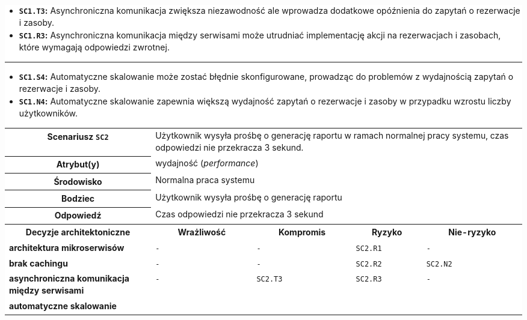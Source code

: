 
- **`SC1.T3`:** Asynchroniczna komunikacja zwiększa niezawodność ale wprowadza dodatkowe opóźnienia do zapytań o rezerwacje i zasoby.
- **`SC1.R3`:** Asynchroniczna komunikacja między serwisami może utrudniać implementację akcji na rezerwacjach i zasobach, które wymagają odpowiedzi zwrotnej.

---

- **`SC1.S4`:** Automatyczne skalowanie może zostać błędnie skonfigurowane, prowadząc do problemów z wydajnością zapytań o rezerwacje i zasoby.
- **`SC1.N4`:** Automatyczne skalowanie zapewnia większą wydajność zapytań o rezerwacje i zasoby w przypadku wzrostu liczby użytkowników.

<table>
  <tr>
    <th>Scenariusz <code>SC2</code></th>
    <td colspan="4">Użytkownik wysyła prośbę o generację raportu w ramach normalnej pracy systemu, czas odpowiedzi nie przekracza 3 sekund.</td>
  </tr>
  <tr>
    <th>Atrybut(y)</th>
    <td colspan="4">wydajność (<i>performance</i>)</td>
  </tr>
  <tr>
    <th>Środowisko</th>
    <td colspan="4">Normalna praca systemu</td>
  </tr>
  <tr>
    <th>Bodziec</th>
    <td colspan="4">Użytkownik wysyła prośbę o generację raportu</td>
  </tr>
  <tr>
    <th>Odpowiedź</th>
    <td colspan="4">Czas odpowiedzi nie przekracza 3 sekund</td>
  </tr>
  <tr>
    <th>Decyzje architektoniczne</th>
    <th>Wrażliwość</th>
    <th>Kompromis</th>
    <th>Ryzyko</th>
    <th>Nie-ryzyko</th>
  </tr>
  <tr>
    <td><b>architektura mikroserwisów</b></td>
    <td><code>-</code></td>
    <td><code>-</code></td>
    <td><code>SC2.R1</code></td>
    <td><code>-</code></td>
  </tr>
  <tr>
    <td><b>brak cachingu</b></td>
    <td><code>-</code></td>
    <td><code>-</code></td>
    <td><code>SC2.R2</code></td>
    <td><code>SC2.N2</code></td>
  </tr>
  <tr>
    <td><b>asynchroniczna komunikacja między serwisami</b></td>
    <td><code>-</code></td>
    <td><code>SC2.T3</code></td>
    <td><code>SC2.R3</code></td>
    <td><code>-</code></td> 
  </tr>
  <tr>
    <td><b>automatyczne skalowanie</b></td>